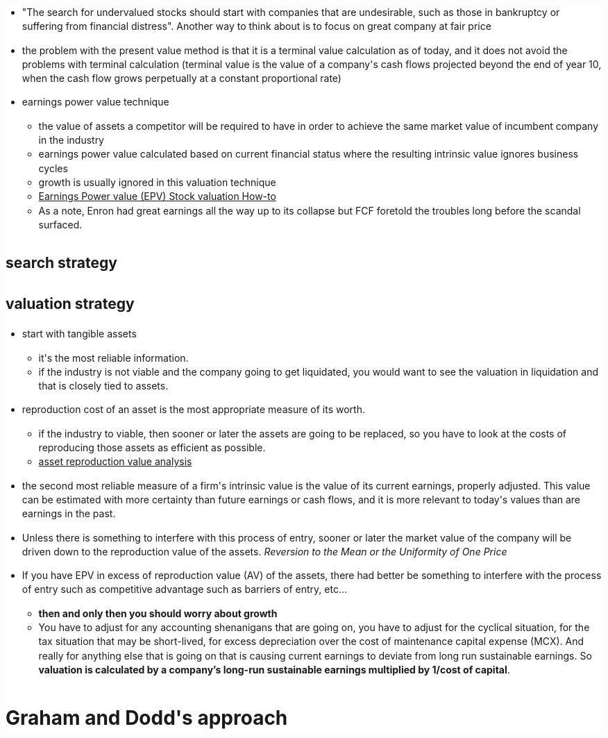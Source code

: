 - "The search for undervalued stocks should start with companies that are undesirable, such as those in bankruptcy or suffering from financial distress". Another way to think about is to focus on great company at fair price
- the problem with the present value method is that it is a terminal value calculation as of today, and it does not avoid the problems with terminal calculation (terminal value is the value of a company's cash flows projected beyond the end of year 10, when the cash flow grows perpetually at a constant proportional rate)

- earnings power value technique
  - the value of assets a competitor will be required to have in order to achieve the same market value of incumbent company in the industry
  - earnings power value calculated based on current financial status where the resulting intrinsic value ignores business cycles
  - growth is usually ignored in this valuation technique
  - [Earnings Power value (EPV) Stock valuation How-to](https://www.oldschoolvalue.com/stock-analysis/earnings-power-value-epv/)
  - As a note, Enron had great earnings all the way up to its collapse but FCF foretold the troubles long before the scandal surfaced.

## search strategy

## valuation strategy
- start with tangible assets
  - it's the most reliable information.
  - if the industry is not viable and the company going to get liquidated, you would want to see the valuation in liquidation and that is closely tied to assets.

- reproduction cost of an asset is the most appropriate measure of its worth.
  - if the industry to viable, then sooner or later the assets are going to be replaced, so you have to look at the costs of reproducing those assets as efficient as possible.
  - [asset reproduction value analysis](https://www.oldschoolvalue.com/stock-valuation/how-to-asset-reproduction-value-analysis/)

- the second most reliable measure of a firm's intrinsic value is the value of its current earnings, properly adjusted. This value can be estimated with more certainty than future earnings or cash flows, and it is more relevant to today's values than are earnings in the past.

- Unless there is something to interfere with this process of entry, sooner or later the market value of the company will be driven down to the reproduction value of the assets. *Reversion to the Mean or the Uniformity of One Price*
- If you have EPV in excess of reproduction value (AV) of the assets, there had better be something to interfere with the process of entry such as competitive advantage such as barriers of entry, etc...
  - **then and only then you should worry about growth**
  - You have to adjust for any accounting shenanigans that are going on, you have to adjust for the cyclical situation, for the tax situation that may be short-lived, for excess depreciation over the cost of maintenance capital expense (MCX). And really for anything else that is going on that is causing current earnings to deviate from long run sustainable earnings. So **valuation is calculated by a company’s long-run sustainable earnings multiplied by 1/cost of capital**.

# Graham and Dodd's approach
